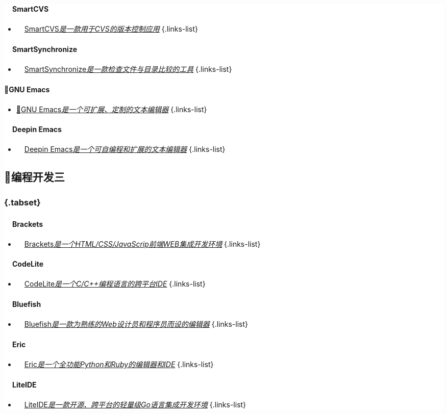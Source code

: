 #### <img height="16" width="16" align="center"  src="http://www.syntevo.com/favicon.ico">SmartCVS
- [<img height="16" width="16" align="center"  src="http://www.syntevo.com/favicon.ico">SmartCVS*是一款用于CVS的版本控制应用*](http://www.syntevo.com/smartcvs/)
{.links-list}

#### <img height="16" width="16" align="center"  src="http://www.syntevo.com/favicon.ico">SmartSynchronize
- [<img height="16" width="16" align="center"  src="http://www.syntevo.com/favicon.ico">SmartSynchronize*是一款检查文件与目录比较的工具*](http://www.syntevo.com/smartsynchronize/)
{.links-list}

####  🌟GNU Emacs
- [ 🌟GNU Emacs*是一个可扩展、定制的文本编辑器*](http://gnuemacs.org/)
{.links-list}

#### <img height="16" width="16" align="center"  src="https://www.deepin.org/favicon.ico">Deepin Emacs
- [<img height="16" width="16" align="center"  src="https://www.deepin.org/favicon.ico">Deepin Emacs*是一个可自编程和扩展的文本编辑器*](https://www.deepin.org/original/deepin-emacs/)
{.links-list}

## 🔅编程开发三
### {.tabset}
#### <img height="16" width="16" align="center"  src="http://brackets.io/favicon.ico">Brackets
- [<img height="16" width="16" align="center"  src="http://brackets.io/favicon.ico">Brackets*是一个HTML/CSS/JavaScrip前端WEB集成开发环境*](http://brackets.io/)
{.links-list}

#### <img height="16" width="16" align="center"  src="http://codelite.org/favicon.ico">CodeLite
- [<img height="16" width="16" align="center"  src="http://codelite.org/favicon.ico">CodeLite*是一个C/C++编程语言的跨平台IDE*](http://codelite.org/)
{.links-list}

#### <img height="16" width="16" align="center"  src="http://bluefish.openoffice.nl/favicon.png">Bluefish
- [<img height="16" width="16" align="center"  src="http://bluefish.openoffice.nl/favicon.png">Bluefish*是一款为熟练的Web设计员和程序员而设的编辑器*](http://bluefish.openoffice.nl/)
{.links-list}

#### <img height="16" width="16" align="center"  src="http://eric-ide.python-projects.org/favicon.ico">Eric
- [<img height="16" width="16" align="center"  src="http://eric-ide.python-projects.org/favicon.ico">Eric*是一个全功能Python和Ruby的编辑器和IDE*](http://eric-ide.python-projects.org/)
{.links-list}

#### <img height="16" width="16" align="center"  src="https://sourceforge.net/favicon.ico">LiteIDE
- [<img height="16" width="16" align="center"  src="https://sourceforge.net/favicon.ico">LiteIDE*是一款开源、跨平台的轻量级Go语言集成开发环境*](https://sourceforge.net/projects/liteide/)
{.links-list}
